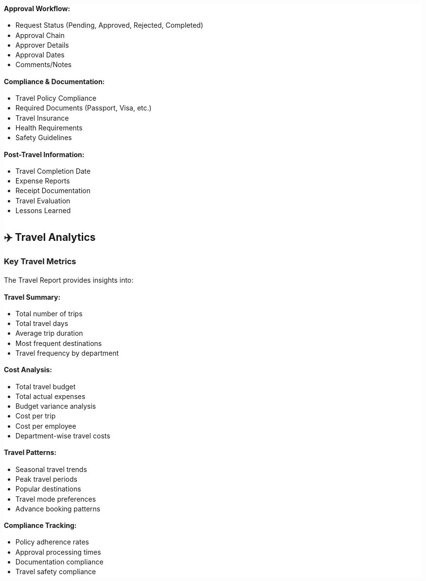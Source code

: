 **Approval Workflow:**
- Request Status (Pending, Approved, Rejected, Completed)
- Approval Chain
- Approver Details
- Approval Dates
- Comments/Notes

**Compliance & Documentation:**
- Travel Policy Compliance
- Required Documents (Passport, Visa, etc.)
- Travel Insurance
- Health Requirements
- Safety Guidelines

**Post-Travel Information:**
- Travel Completion Date
- Expense Reports
- Receipt Documentation
- Travel Evaluation
- Lessons Learned

## ✈️ Travel Analytics

### Key Travel Metrics
The Travel Report provides insights into:

**Travel Summary:**
- Total number of trips
- Total travel days
- Average trip duration
- Most frequent destinations
- Travel frequency by department

**Cost Analysis:**
- Total travel budget
- Total actual expenses
- Budget variance analysis
- Cost per trip
- Cost per employee
- Department-wise travel costs

**Travel Patterns:**
- Seasonal travel trends
- Peak travel periods
- Popular destinations
- Travel mode preferences
- Advance booking patterns

**Compliance Tracking:**
- Policy adherence rates
- Approval processing times
- Documentation compliance
- Travel safety compliance

